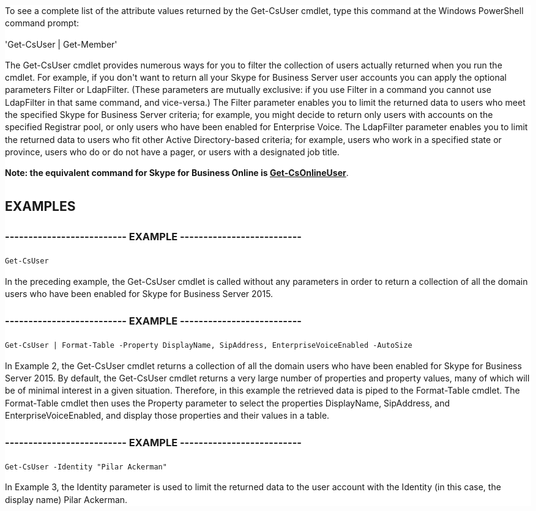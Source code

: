 To see a complete list of the attribute values returned by the Get-CsUser cmdlet, type this command at the Windows PowerShell command prompt:

'Get-CsUser | Get-Member'

The Get-CsUser cmdlet provides numerous ways for you to filter the collection of users actually returned when you run the cmdlet.
For example, if you don't want to return all your Skype for Business Server user accounts you can apply the optional parameters Filter or LdapFilter.
(These parameters are mutually exclusive: if you use Filter in a command you cannot use LdapFilter in that same command, and vice-versa.) The Filter parameter enables you to limit the returned data to users who meet the specified Skype for Business Server criteria; for example, you might decide to return only users with accounts on the specified Registrar pool, or only users who have been enabled for Enterprise Voice.
The LdapFilter parameter enables you to limit the returned data to users who fit other Active Directory-based criteria; for example, users who work in a specified state or province, users who do or do not have a pager, or users with a designated job title.

**Note: the equivalent command for Skype for Business Online is [Get-CsOnlineUser](Get-CsOnlineUser.md)**.


## EXAMPLES
### -------------------------- EXAMPLE -------------------------- 
```
Get-CsUser
```

In the preceding example, the Get-CsUser cmdlet is called without any parameters in order to return a collection of all the domain users who have been enabled for Skype for Business Server 2015.

### -------------------------- EXAMPLE --------------------------
```
Get-CsUser | Format-Table -Property DisplayName, SipAddress, EnterpriseVoiceEnabled -AutoSize
```

In Example 2, the Get-CsUser cmdlet returns a collection of all the domain users who have been enabled for Skype for Business Server 2015.
By default, the Get-CsUser cmdlet returns a very large number of properties and property values, many of which will be of minimal interest in a given situation.
Therefore, in this example the retrieved data is piped to the Format-Table cmdlet.
The Format-Table cmdlet then uses the Property parameter to select the properties DisplayName, SipAddress, and EnterpriseVoiceEnabled, and display those properties and their values in a table.

### -------------------------- EXAMPLE -------------------------- 
```
Get-CsUser -Identity "Pilar Ackerman"
```

In Example 3, the Identity parameter is used to limit the returned data to the user account with the Identity (in this case, the display name) Pilar Ackerman.
